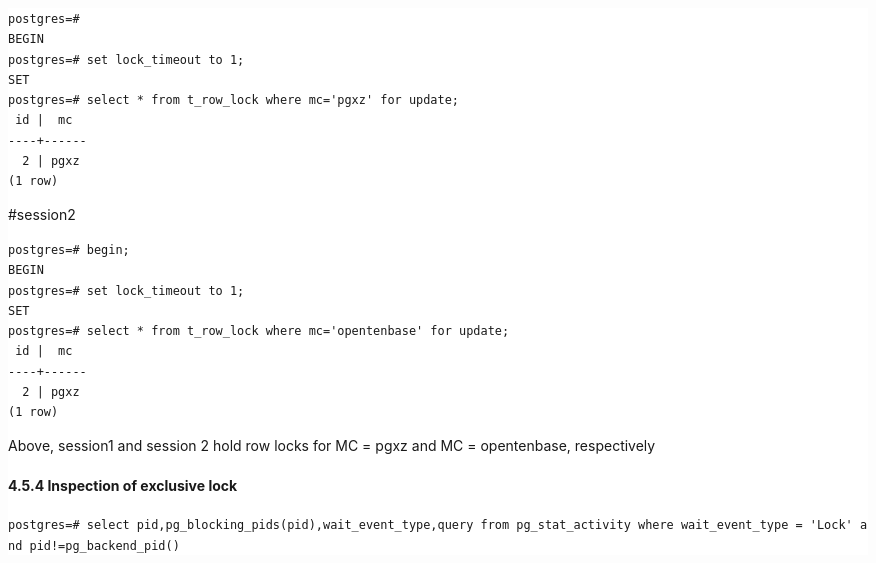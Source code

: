 ```
postgres=#  
BEGIN
postgres=# set lock_timeout to 1; 
SET
postgres=# select * from t_row_lock where mc='pgxz' for update;
 id |  mc  
----+------
  2 | pgxz
(1 row)
```

\#session2


```
postgres=# begin;
BEGIN
postgres=# set lock_timeout to 1; 
SET
postgres=# select * from t_row_lock where mc='opentenbase' for update;
 id |  mc  
----+------
  2 | pgxz
(1 row)
```

Above, session1 and session 2 hold row locks for MC = pgxz and MC = opentenbase, respectively

#### 4.5.4 Inspection of exclusive lock


```
postgres=# select pid,pg_blocking_pids(pid),wait_event_type,query from pg_stat_activity where wait_event_type = 'Lock' and pid!=pg_backend_pid()
```

